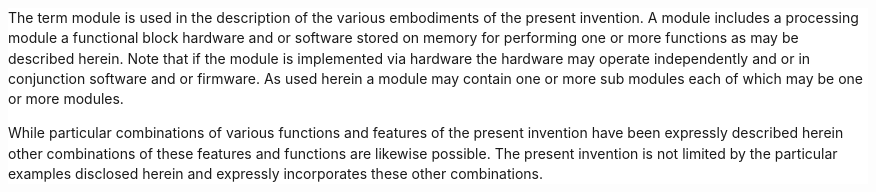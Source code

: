 The term module is used in the description of the various embodiments of the present invention. A module includes a processing module a functional block hardware and or software stored on memory for performing one or more functions as may be described herein. Note that if the module is implemented via hardware the hardware may operate independently and or in conjunction software and or firmware. As used herein a module may contain one or more sub modules each of which may be one or more modules.

While particular combinations of various functions and features of the present invention have been expressly described herein other combinations of these features and functions are likewise possible. The present invention is not limited by the particular examples disclosed herein and expressly incorporates these other combinations.

